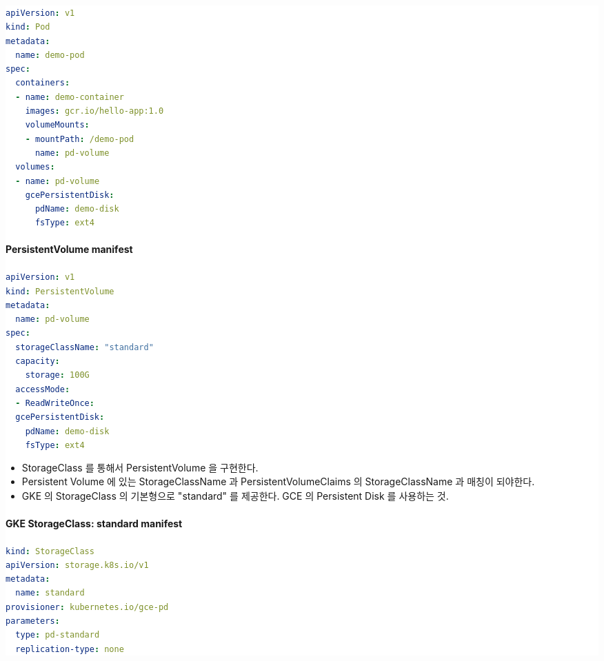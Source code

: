 ````yaml
apiVersion: v1 
kind: Pod 
metadata: 
  name: demo-pod 
spec: 
  containers:
  - name: demo-container
    images: gcr.io/hello-app:1.0
    volumeMounts: 
    - mountPath: /demo-pod
      name: pd-volume
  volumes:
  - name: pd-volume 
    gcePersistentDisk: 
      pdName: demo-disk 
      fsType: ext4
````

#### PersistentVolume manifest 

````yaml
apiVersion: v1
kind: PersistentVolume
metadata: 
  name: pd-volume
spec: 
  storageClassName: "standard"
  capacity: 
    storage: 100G 
  accessMode:
  - ReadWriteOnce: 
  gcePersistentDisk: 
    pdName: demo-disk
    fsType: ext4
````

- StorageClass 를 통해서 PersistentVolume 을 구현한다. 
- Persistent Volume 에 있는 StorageClassName 과 PersistentVolumeClaims 의 StorageClassName 과 매칭이 되야한다. 
- GKE 의 StorageClass 의 기본형으로 "standard" 를 제공한다. GCE 의 Persistent Disk 를 사용하는 것.

#### GKE StorageClass: standard manifest 

````yaml
kind: StorageClass 
apiVersion: storage.k8s.io/v1
metadata:
  name: standard
provisioner: kubernetes.io/gce-pd
parameters:
  type: pd-standard
  replication-type: none 
````
